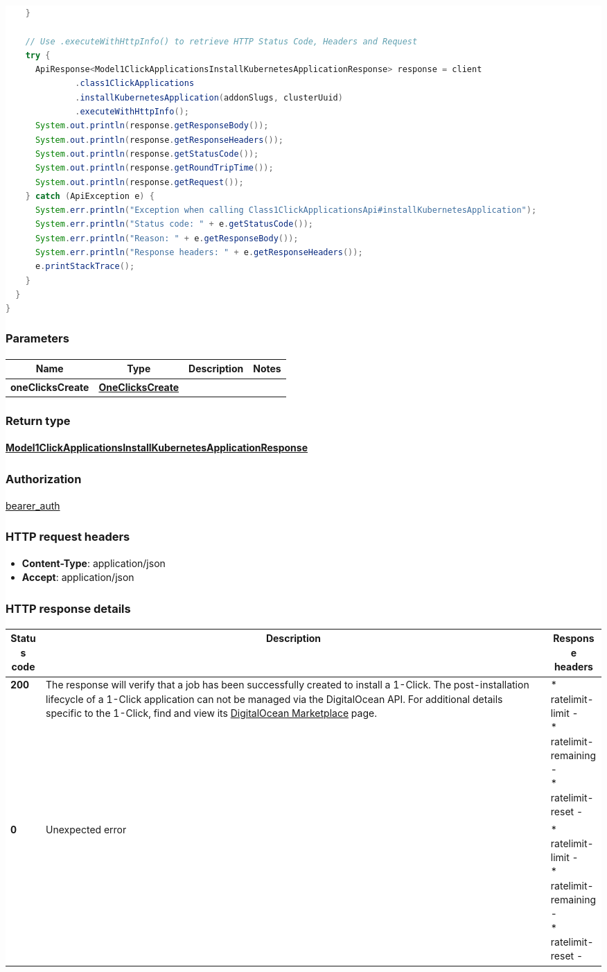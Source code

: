 ```java
    }

    // Use .executeWithHttpInfo() to retrieve HTTP Status Code, Headers and Request
    try {
      ApiResponse<Model1ClickApplicationsInstallKubernetesApplicationResponse> response = client
              .class1ClickApplications
              .installKubernetesApplication(addonSlugs, clusterUuid)
              .executeWithHttpInfo();
      System.out.println(response.getResponseBody());
      System.out.println(response.getResponseHeaders());
      System.out.println(response.getStatusCode());
      System.out.println(response.getRoundTripTime());
      System.out.println(response.getRequest());
    } catch (ApiException e) {
      System.err.println("Exception when calling Class1ClickApplicationsApi#installKubernetesApplication");
      System.err.println("Status code: " + e.getStatusCode());
      System.err.println("Reason: " + e.getResponseBody());
      System.err.println("Response headers: " + e.getResponseHeaders());
      e.printStackTrace();
    }
  }
}

```

### Parameters

| Name | Type | Description  | Notes |
|------------- | ------------- | ------------- | -------------|
| **oneClicksCreate** | [**OneClicksCreate**](OneClicksCreate.md)|  | |

### Return type

[**Model1ClickApplicationsInstallKubernetesApplicationResponse**](Model1ClickApplicationsInstallKubernetesApplicationResponse.md)

### Authorization

[bearer_auth](../README.md#bearer_auth)

### HTTP request headers

 - **Content-Type**: application/json
 - **Accept**: application/json

### HTTP response details
| Status code | Description | Response headers |
|-------------|-------------|------------------|
| **200** | The response will verify that a job has been successfully created to install a 1-Click. The post-installation lifecycle of a 1-Click application can not be managed via the DigitalOcean API. For additional details specific to the 1-Click, find and view its [DigitalOcean Marketplace](https://marketplace.digitalocean.com) page.  |  * ratelimit-limit -  <br>  * ratelimit-remaining -  <br>  * ratelimit-reset -  <br>  |
| **0** | Unexpected error |  * ratelimit-limit -  <br>  * ratelimit-remaining -  <br>  * ratelimit-reset -  <br>  |
